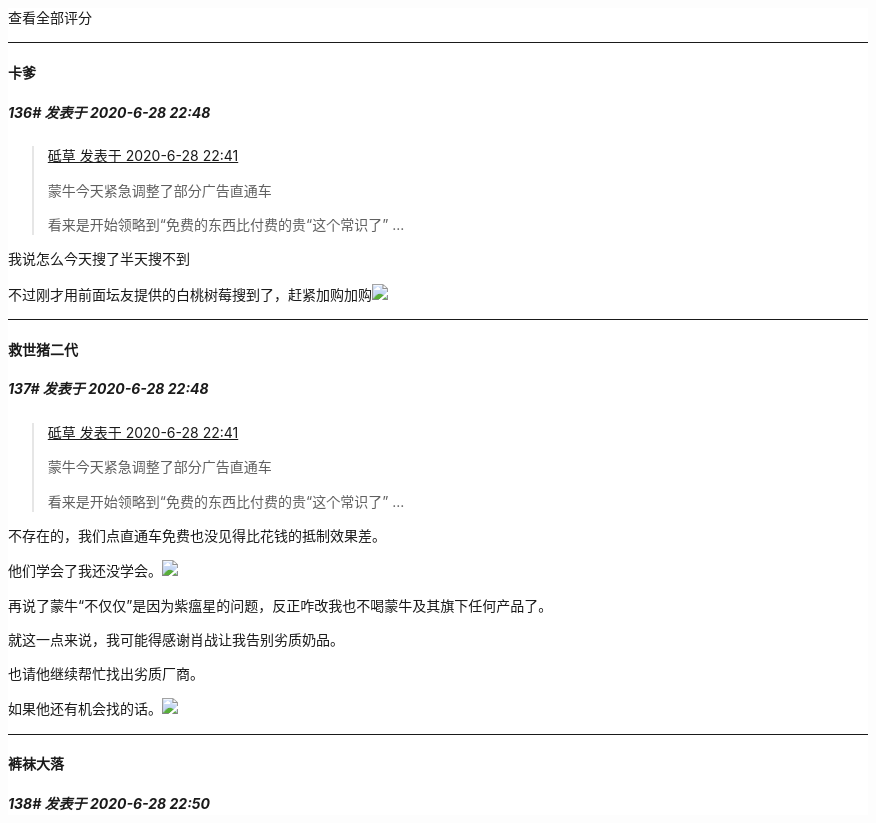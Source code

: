 

查看全部评分






-----

####  卡爹  
##### 136#       发表于 2020-6-28 22:48



<blockquote><a href="httphttps://bbs.saraba1st.com/2b/forum.php?mod=redirect&amp;goto=findpost&amp;pid=47990938&amp;ptid=1944607" target="_blank">砥草 发表于 2020-6-28 22:41</a>

蒙牛今天紧急调整了部分广告直通车

看来是开始领略到“免费的东西比付费的贵“这个常识了” ...</blockquote>
我说怎么今天搜了半天搜不到

不过刚才用前面坛友提供的白桃树莓搜到了，赶紧加购加购<img src="https://static.saraba1st.com/image/smiley/face2017/066.png" referrerpolicy="no-referrer">







-----

####  救世猪二代  
##### 137#       发表于 2020-6-28 22:48



<blockquote><a href="httphttps://bbs.saraba1st.com/2b/forum.php?mod=redirect&amp;goto=findpost&amp;pid=47990938&amp;ptid=1944607" target="_blank">砥草 发表于 2020-6-28 22:41</a>

蒙牛今天紧急调整了部分广告直通车

看来是开始领略到“免费的东西比付费的贵“这个常识了” ...</blockquote>
不存在的，我们点直通车免费也没见得比花钱的抵制效果差。

他们学会了我还没学会。<img src="https://static.saraba1st.com/image/smiley/face2017/049.png" referrerpolicy="no-referrer">

再说了蒙牛“不仅仅”是因为紫瘟星的问题，反正咋改我也不喝蒙牛及其旗下任何产品了。

就这一点来说，我可能得感谢肖战让我告别劣质奶品。

也请他继续帮忙找出劣质厂商。

如果他还有机会找的话。<img src="https://static.saraba1st.com/image/smiley/face2017/049.png" referrerpolicy="no-referrer">







-----

####  裤袜大落  
##### 138#       发表于 2020-6-28 22:50
